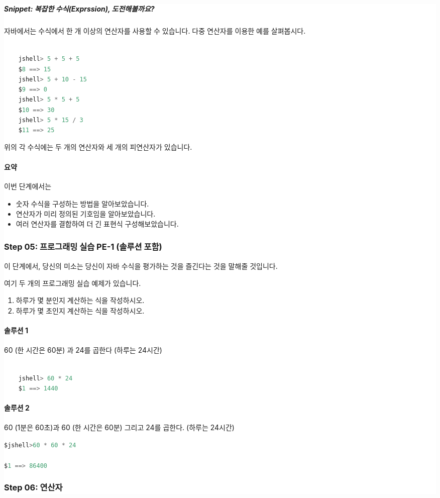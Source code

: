 ##### Snippet: 복잡한 수식(Exprssion), 도전해볼까요?

자바에서는 수식에서 한 개 이상의 연산자를 사용할 수 있습니다.
다중 연산자를 이용한 예를 살펴봅시다.

```java
 
	jshell> 5 + 5 + 5
	$8 ==> 15
	jshell> 5 + 10 - 15
	$9 ==> 0
	jshell> 5 * 5 + 5
	$10 ==> 30
	jshell> 5 * 15 / 3
	$11 ==> 25

```

위의 각 수식에는 두 개의 연산자와 세 개의 피연산자가 있습니다.

#### 요약

이번 단계에서는
* 숫자 수식을 구성하는 방법을 알아보았습니다.
* 연산자가 미리 정의된 기호임을 알아보았습니다.
* 여러 연산자를 결합하여 더 긴 표현식 구성해보았습니다.

### Step 05: 프로그래밍 실습 PE-1 (솔루션 포함)

이 단계에서, 당신의 미소는 당신이 자바 수식을 평가하는 것을 즐긴다는 것을 말해줄 것입니다. 

여기 두 개의 프로그래밍 실습 예제가 있습니다.

1. 하루가 몇 분인지 계산하는 식을 작성하시오.
2. 하루가 몇 초인지 계산하는 식을 작성하시오.

####  솔루션 1

60 (한 시간은 60분) 과 24를 곱한다  (하루는 24시간)

```java

	jshell> 60 * 24
	$1 ==> 1440
```

#### 솔루션 2

60 (1분은 60초)과 60 (한 시간은 60분) 그리고 24를 곱한다. (하루는 24시간)

```java
$jshell>60 * 60 * 24

$1 ==> 86400
```

### Step 06: 연산자
